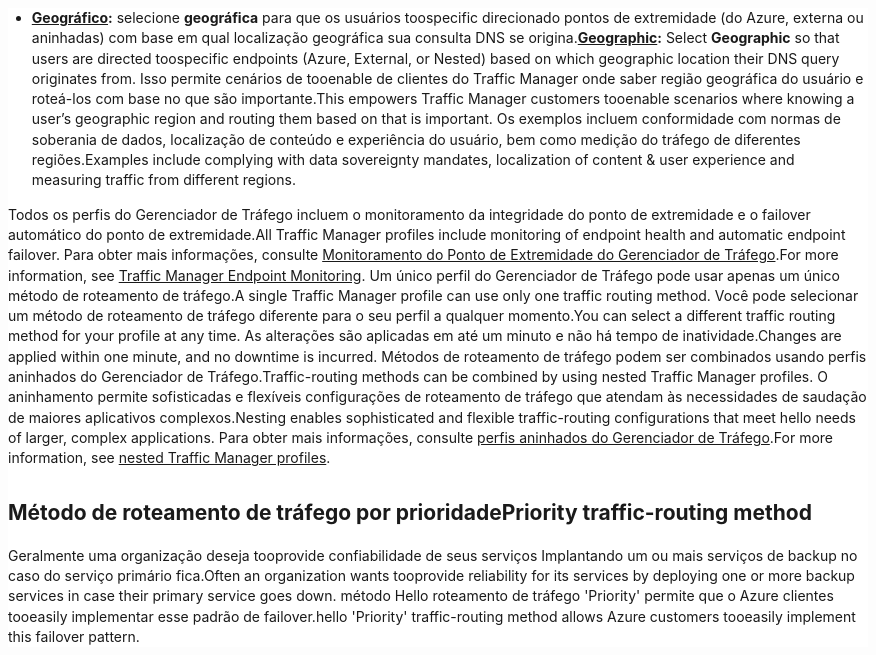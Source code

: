 * <span data-ttu-id="d5599-111">**[Geográfico](#geographic):** selecione **geográfica** para que os usuários toospecific direcionado pontos de extremidade (do Azure, externa ou aninhadas) com base em qual localização geográfica sua consulta DNS se origina.</span><span class="sxs-lookup"><span data-stu-id="d5599-111">**[Geographic](#geographic):** Select **Geographic** so that users are directed toospecific endpoints (Azure, External, or Nested) based on which geographic location their DNS query originates from.</span></span> <span data-ttu-id="d5599-112">Isso permite cenários de tooenable de clientes do Traffic Manager onde saber região geográfica do usuário e roteá-los com base no que são importante.</span><span class="sxs-lookup"><span data-stu-id="d5599-112">This empowers Traffic Manager customers tooenable scenarios where knowing a user’s geographic region and routing them based on that is important.</span></span> <span data-ttu-id="d5599-113">Os exemplos incluem conformidade com normas de soberania de dados, localização de conteúdo e experiência do usuário, bem como medição do tráfego de diferentes regiões.</span><span class="sxs-lookup"><span data-stu-id="d5599-113">Examples include complying with data sovereignty mandates, localization of content & user experience and measuring traffic from different regions.</span></span>

<span data-ttu-id="d5599-114">Todos os perfis do Gerenciador de Tráfego incluem o monitoramento da integridade do ponto de extremidade e o failover automático do ponto de extremidade.</span><span class="sxs-lookup"><span data-stu-id="d5599-114">All Traffic Manager profiles include monitoring of endpoint health and automatic endpoint failover.</span></span> <span data-ttu-id="d5599-115">Para obter mais informações, consulte [Monitoramento do Ponto de Extremidade do Gerenciador de Tráfego](traffic-manager-monitoring.md).</span><span class="sxs-lookup"><span data-stu-id="d5599-115">For more information, see [Traffic Manager Endpoint Monitoring](traffic-manager-monitoring.md).</span></span> <span data-ttu-id="d5599-116">Um único perfil do Gerenciador de Tráfego pode usar apenas um único método de roteamento de tráfego.</span><span class="sxs-lookup"><span data-stu-id="d5599-116">A single Traffic Manager profile can use only one traffic routing method.</span></span> <span data-ttu-id="d5599-117">Você pode selecionar um método de roteamento de tráfego diferente para o seu perfil a qualquer momento.</span><span class="sxs-lookup"><span data-stu-id="d5599-117">You can select a different traffic routing method for your profile at any time.</span></span> <span data-ttu-id="d5599-118">As alterações são aplicadas em até um minuto e não há tempo de inatividade.</span><span class="sxs-lookup"><span data-stu-id="d5599-118">Changes are applied within one minute, and no downtime is incurred.</span></span> <span data-ttu-id="d5599-119">Métodos de roteamento de tráfego podem ser combinados usando perfis aninhados do Gerenciador de Tráfego.</span><span class="sxs-lookup"><span data-stu-id="d5599-119">Traffic-routing methods can be combined by using nested Traffic Manager profiles.</span></span> <span data-ttu-id="d5599-120">O aninhamento permite sofisticadas e flexíveis configurações de roteamento de tráfego que atendam às necessidades de saudação de maiores aplicativos complexos.</span><span class="sxs-lookup"><span data-stu-id="d5599-120">Nesting enables sophisticated and flexible traffic-routing configurations that meet hello needs of larger, complex applications.</span></span> <span data-ttu-id="d5599-121">Para obter mais informações, consulte [perfis aninhados do Gerenciador de Tráfego](traffic-manager-nested-profiles.md).</span><span class="sxs-lookup"><span data-stu-id="d5599-121">For more information, see [nested Traffic Manager profiles](traffic-manager-nested-profiles.md).</span></span>

## <span data-ttu-id="d5599-122"><a name = "priority"></a>Método de roteamento de tráfego por prioridade</span><span class="sxs-lookup"><span data-stu-id="d5599-122"><a name = "priority"></a>Priority traffic-routing method</span></span>

<span data-ttu-id="d5599-123">Geralmente uma organização deseja tooprovide confiabilidade de seus serviços Implantando um ou mais serviços de backup no caso do serviço primário fica.</span><span class="sxs-lookup"><span data-stu-id="d5599-123">Often an organization wants tooprovide reliability for its services by deploying one or more backup services in case their primary service goes down.</span></span> <span data-ttu-id="d5599-124">método Hello roteamento de tráfego 'Priority' permite que o Azure clientes tooeasily implementar esse padrão de failover.</span><span class="sxs-lookup"><span data-stu-id="d5599-124">hello 'Priority' traffic-routing method allows Azure customers tooeasily implement this failover pattern.</span></span>
